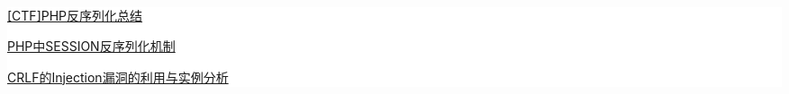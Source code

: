 [[CTF]PHP反序列化总结](https://blog.csdn.net/solitudi/article/details/113588692?ops_request_misc=%257B%2522request%255Fid%2522%253A%2522167550748316800225587282%2522%252C%2522scm%2522%253A%252220140713.130102334.pc%255Fblog.%2522%257D&request_id=167550748316800225587282&biz_id=0&utm_medium=distribute.pc_search_result.none-task-blog-2~blog~first_rank_ecpm_v1~rank_v31_ecpm-1-113588692-null-null.blog_rank_default&utm_term=%E5%8F%8D%E5%BA%8F%E5%88%97&spm=1018.2226.3001.4450)

[PHP中SESSION反序列化机制](https://blog.spoock.com/2016/10/16/php-serialize-problem/?utm_source=tuicool&utm_medium=referral)

[CRLF的Injection漏洞的利用与实例分析](https://wooyun.js.org/drops/CRLF%20Injection%E6%BC%8F%E6%B4%9E%E7%9A%84%E5%88%A9%E7%94%A8%E4%B8%8E%E5%AE%9E%E4%BE%8B%E5%88%86%E6%9E%90.html)

